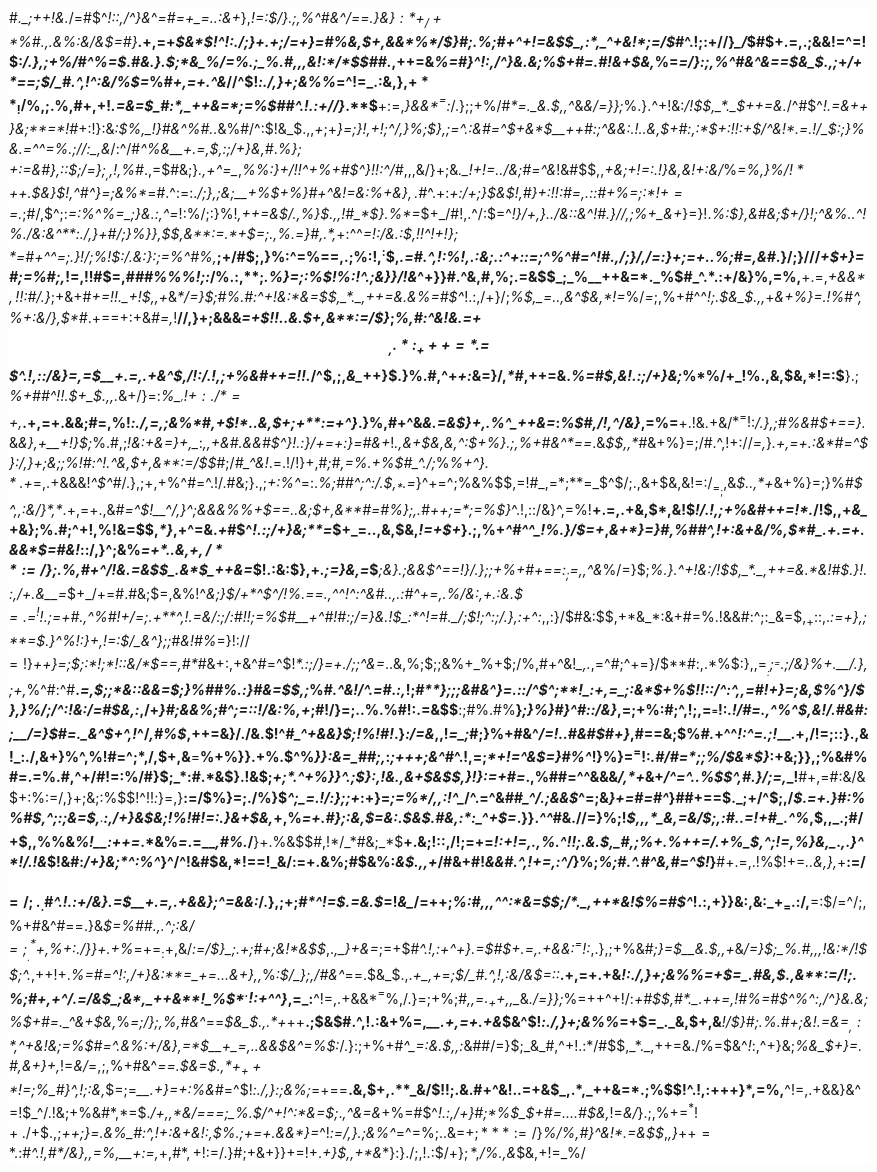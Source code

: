 #*._;++!&.*/=#$^_!::,/^}&_^*=#=+_=..:&+*},*!=:$/_}.;,%^#&^/==.}&_}_$:*+_/+*%_;$%_#.,.&%:&/&$=#}*__.+,=+*$&*$!^$!$:./;}+.+;/_=+}=_#%&,$+,&&*%*/$}#;.%;#+^+!*_=&$$_,:*,_^+&!*;=/$#_^.!;:+//}*_/*$#$+.=,.;&&!=^=!$:_/.},;+%/#*^%=$.#&.}.$;*&_%/=%.;_%.#,,,&!:*/*$$##*._,++=&*_%=#}^_!_:,/^}&.&;%_$+#=.#!&+$&,*%=*=/_}:;,%^#&^&==_$&_$.,;*+_/+*==;$/_#.^,!^:&/%$=_%*_#_+,=+.^&*//^$!_:./,}+;&%%_=^!=_.:&,},$+**_!/$%,;.%,#+,+!*.=&=$_#:*,_++&=*;=%$##^.!.:+//}*.**$__+:=,_}&&$*^=%$:_/.};;+%/#*$*=$._&.$,,^*&_&/=}};_%.}.^+!&:*/!$$,_*._$++=&.*/^#$^_!.=&++}&;**=*!#_+:!}:&*:$%,_!}#&^%#..*&%#/^:$!&_$.,,*+*;+_}=;$%_*$}!,+!;^*/,}%;$*},;=^.:&*#=^$+&*$__++#:;^&&:.!*..&,$+#:,:*$_*+:!!:+$/^&!*.=.!/_$:;}%&.=^^=%.;//:_,&*/:^/#*^%&__+.=,$,:;/+}&,#*.*%}$;+%&#*_%^%!$:=&#},::$;/=}$;_,,%#$!,%#*.,=$#&;}*.,+^=_*,_%%:}+/!!^+%+#$^}!!:^/#_,,,&/}+;&*._!+!=../&;#=^&*!&#$$,,*+_&_;+!=:.!}&,&!+:&/*%_=%,}%/$!*+$+.$&}$!,^*#^*}=;&%*_=#.^:=:._/;},;&*;__+%$+%}#+^&!*=&:%+&}$,.%/#_%/:*%$#_^.+:*+:/+;}$&$!,#}+:!!:#=*_*,.*::#+%=;:*$!+==$._;#/,$^;:*=:%^%=_;}&.:,^=*!:%/;:}%!_,++=&$/.,%}$.,,!#_*$}.%*=_$+_/#!,.^/:$=^*!}_/+,}../&::&^_!#.}//,;%+_&+*}=}!._%:$},&#&;$+/}!;^&%..^*!%./&:&^**:./,}+#/;}%}$%^.!$},$$,&**:=.*+$=;.,%.$%,;!$*=}#,.*,_+:^^*=!:/&.:$,!!^_!+!}$;*=$#+^^=;.}!/;%!$:_/.&:}:;=%^#%,*__;+/#$;,}%:^=%==,.;%:$!,^:%;:$$,_*.*=#.^,!*:%!,.:&;*.:^+::=;^%^#=^*!#.,/;}/,/*=:}+;=+..%;#=,&#_.}/;}///*+_$+}=#;=%_#;,*!=,!!#$=,#*##%%%!;:*/%.:,**;_.*%}=;:%*$!%:!^.;&}}*/!*&_^+}}#.^&,#,%;.=&$$_;_%__++&=*._%$#_^.*.:+/&}%,=%,__+.=,_+&&$*,!!$:#/.}_;+&+#*+=!!._+!$,,+*&_*/=}$;#%.#:^+!&:*&=$$,_*._,++=&.&%=#$^_!.:,/+}/;*%*_$,_=..,&^$&,*!=_%/_=_;,%+#^^*!;.$&_$.,,*+_&+%}=.!%_#_^,%+:&/*}*,$*#_.+==+:+&*#=,*!__//,}+;&&&_=+$!!..&.$+,&**:=/$}_;_%,#:^&!&.=+$$_,.*:_+++=*.=%$$$^.!,::/&}=,=*$__+.=,.+&^$*,/!$:$/.!,;+%&#++=!!._/^$,;,*&_*++}$.}%.#,^+*+:*&=}/,_*#_,++=&.*%=#$,&!.:;/+}&;*%*%/+_!%.,&,$&,*!=:$__}.;_%+##^*!!.$+_$.,,*._&+/}=:*%_$_^,!+:./*=+,$*__.+,=+.&&;#=,%!_:./,=,;&%*#,+$!*..&,$+;+**:=+^}_.}%,#+^&*&.=&$}+,.%^_++&=*:*%$#_,/!,_^/&}*,=%=__+.!&.+&/$*^=!$:_/.},;#%&#$+==}._&_&},+*__*+!}$;_%.#,;*!&:+&=}+,_*:_,,+&#.*&&#$^}!.:}/+=+:}*=#&+_!_.,&+$&,&,^:$+%}.;,%+#&^*==_.&_$$,,*#_&+%}=;$/$#.^,!+://*$=,$*}_.+,=+.:&*#=^$}$:$/,}+;&;;%!#:^!.^&,$+,&**:=/$$_#;/*#_^&!*.=.!/!}+,#*;#,=%.+%$#_^./;*%_%+^}$.*.$+_=,.+&&&!_^$^_#/.},;+,+%^#=^.!/.#&;}.,;*+:%^*=:._%;##^;^:/.$$,_*.=$_}^+=^;%&%$$,=!#_,=*;**=_$^$/;.,&+$&,&!=:$/_=_;,%+#/^*!/.$&_$..,*+_&+%}=;}%_#$^,*,:&/*}*,$*$_.+,=+.,&*#=^$!__^/,}^;&&&%%+$==..&;$+,&**#=#%}_;$%,#.^&!,.=/=$_,.*#_++;=*;=%$}_^.!,::/&}^,=%!__+.=,.+&,$*,&!$_!/.!,;+%&#++=!*._/!$,,+*&_*+&}$;$%.#;^+!,%!&=$$,_*}_,+^=&.*+*#$^_!.:;/+}&;**=_$+_=..,&,$&,*!=+$+*}.;,%+*^#^^_!%.}/$=+*,_&+*}=}#,%##^,!+:&+&/%,$*#_.+.=+.&&*$=#&!_::/,}^;&%*_=+$*$..&,$+,/**:=/$}_;.%,#+^/!&.=&$$_.&*$_++&=*$!.:&:$},+*.;=}&,=*$___;&}.;&&$*^=*=!}/.};;+%+#*+==$:_;=$,,^*&_%/=}$;_%.}.^+!&:*/!$$,_*._,++=&.*&!#$.}!.:,/+.&__*=_$+_/+=#.#&;$=,&%!^_&;}$/+*^$*^/!%.==.$%^/%;#++/==/_*#$,^^!^:^&#.$.,$.:#^+=,.%/&$%%_$:,+*.:&.$$=.=^!!$.;=+#.,^%*#!+/=;.+**^,!*.=&$/%$:;/*:*#!!;=%$#__+^#!#:;/=}&.!$_:*^!=#._/;$!;^:;/.},:+^:_,,:}/$#&:$$,+*&_*:&+#=%.!&&#:^;:_&=$$,_+:%##.^%_*,,&#$:,.*:=+},;**=_$.}^%!_:}_+,_!=:$/_&^};;#&!#%*=}!://$=!$}_++*}=;$;:*!;*!::&/*$==*,#*_#&+:,+&^#=^$!_*.:;/}=+./;;^&=_..&,%;$;;&%+_%+$;/%,#+^&!*$%/^$_,.*,=^#;^+=}/$**#:,.*%$:},,=*$__:;^_=$.;/&}%+.__/.},;+,*%^#:^#__.*=,_$;;*&::&&=$;}%##%.:}#&=$$,_;*%_#.^&!/^.=#.:,_!;_#**};;;&*#&^}=.::/^$^;**!_:+,=_;:&*$+%$!!::/^:^,,*=#!+}=*;$%:$&,*$%^}/*$},}%/;/^:!&:/=#$&,:*_,/+*}#;&&%;#^;=::!/&:%,+*;#!/}=;..%.%#!:.=&$$__:;#%.#%**}*;}%}#}^#::/&}*,=;+%:#;^,!;,=$_^=!$:_.!/#=.,^%^$*,&!/.#&#:;*__*/=}$#=._&^$+^,*!_^/_,#%$_,++=&}/./&.$!^#*_^+&&}$;!%!#!*.}_:/=&_,,!*=_;*#;}%+#&^*/=!..#&#$#+}*,#==&;$%_#._+^^*!:^=.;!*__.+,/!=;::}.,&!_:./,&+}%^,%!#=^;*,/,$+,&**=__%+%}}.+%.$^%*}}:&=_##;,*:_;+++;&^#_^.!,=;_*+!=^&$=}#%^_!}%}$=^=!$:_.#/#=*;;%/$&*$}_:+&;}},;%&#%#=.=%.#,^+/#!=:%/#}$;_*:#.*&$}.!&$;_+;*.^+%}}^.;$}:,!&.,&+$&$$,}!}:=+#=_.,%##=^^&&&_$/,$*+_&+*/^=^..%$$^,#.}/;$=,$*_!__#+,=#:&/&$+:%:=/,}+;&;:%$$!^!!_:_}=,}**:=/$%}=;./%}$*^;_=.!/:};;+*:+}=*;=%$*/$,,:!^_*/^.=^&*##_^/.;&&$*^=;&*}+=#=#^*}##+==$._;+/^$;,/*$.=+.}#:%%#$,^;:;&=$$,_^.%&_^^#=^:*/!^#!$:,/+}&$&;!%!#!=:.}&+$&,*+,%*_=+.#};:&,$=&:.$&_$.#&,:*:_^+$=*.}}._^^_#&.//=}%;!*$,,,*_&,=&/$;,:#..=!+#_.^%*,$,,_.;#/+$,,%%&_%!__:++=_.*&%_=_.=___,#%._/**}+.%&$$#,!*/_*#&;_*$__+.&;!::,/!;=+=*!:_+!=,.,%.^!!;._&.$,_#,;%+.%++=/.+%_$,^;!=,%}&,_*._,.}^*!/.!&_$!&#:_/+}&;*^:%^_}^/^!&#$&,*!==!_&/:=+.&%;#$&%:*&_$.,,+_*/#&+#!_&&#.^,!+=,:^/_}%;_%;#.^.#^&,#=^$!_}__#+.=,.!%$!+=_..&,},_+**:=/$=/;.%,#+.&!*.=&$$_.%*,#++&!&;=%$#_^.!.:+/&}*.=*$__+.=,.+&&};^=&&:_/.},;+;_#*^!=$.=&.$_=!*&_*/=++;_%:#,,,^^:*&=$$;/*._,++*&!$%=#$^_!.:,+}}&:,&:_$+_=.:%&+$/,**=:$/=^/;,%+#&^#==.}&_$$=%*+_&+*+,;$%##.,.^;:&/*$=;^*__.+,%+!_&*#=^$%+:./}}+.+%*_=+$=_:%&,$+,&/*:=/$}_;.+;#+;&!*_*&$$_,.*,_}+&=*;=+$#_^.!,:+^+}*.=*$#$+.=,.+&&$:^=!$:_,.},;+%&#*;}=$__&.$,,+*&_*/=}$;_%.#,,,!&:*/!$$;^*._,++!+.*%=#=^_!_:,/+}&:**=_$+$=...&+},,*%*:$/_}$;,/$#&^*==.$&_$.,.*+_,+*=*;$/_#.^,!,:&/&$=::*__.+,=+.+&*$%^$!_:./,}+;&%%_=+$=_.#&,$.,&**:=/$!$;.%;#+,+^/.=/&$_;&*,_++&**!_%$$*^.!$:+^^}*,=_:__^!=,.+&&$*^=%$%,/.}=;+%;#*,,=$._++$,,_*&_./=}};_%=++^+!/:*+#$$,#*._.++=,!#%=#$^_%^:,/^}&.&;%_$+#=._^&+$&,*%*=;/_}_;,%,#&^*==_$&_$.,.*+_++**.;$&$#.^,!.:&+%$=,$*__.+,=+.+&*$&^$!_:./,}+;&%%_=+$=_._&,$+,&**_!/$}#;.%.#+;&!*.=&=$_,:*,$^+&!&;=%$#=^.&%:+/&}*,=*$__+_=,..&&$&^=%$:_/.}:;+%+#*^_=$:$&.$,,:*&##/=}$;_&_#,^+!.:*/#$$,_*._,++=&./%=$&^_!_:,^+}&;*%&_$+}=.#,&+}+,*!=_&/_=,;,%+#&^*==.$&=$.,$*+_++*!=;$%_#}^,!;:&,*$=;=*__.+}=+:%&*#=^$!_:./,}:;&%;_=+==__.&,$+,.**_&/$!!;.&.#+^&!..=+&$_,.*,_++&=*.;%$$!^.!,:+++}*,=%,__^!=,.+&&}&^=!$_^/.!&;+%&#*,*=$._/+$,,$*&_*/===;_%.$/^+!^:*&=$$;$*._,^&=&_+%=#$^_!.:,/+}#;*%$_$+#=....#$&,_!=_&/_}.;,%+$=^*!+.$/+$.,;*+_+_;}=.&%_#:^,!+:&+&!:,$%*_.;+=+.&&*}=_^!_:=/,}.;&%^_=^=%;..&=$+;***:=/$}_%/%,#}^&!*.=&$$_,_,}_++$=*.:%$#_^.!,#*/&},,=%,__+:=,_+,#$*,+!$:=/.}#;+&+}}+=!+._+}$,,+*&_*}:}$./%.#,^+!&:*/*//,_%&_,+==&.*%=#$;,!.:$/+}$;*%!_$,_/%.,&_$&,+!=_%/